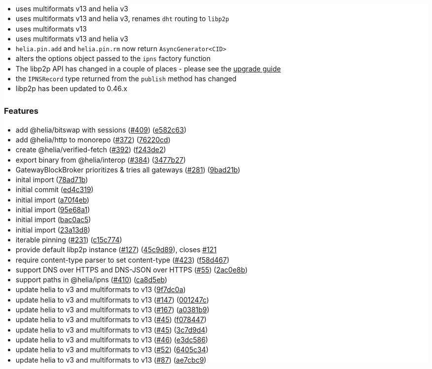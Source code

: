 * uses multiformats v13 and helia v3
* uses multiformats v13 and helia v3, renames `dht` routing to `libp2p`
* uses multiformats v13
* uses multiformats v13 and helia v3
* `helia.pin.add` and `helia.pin.rm` now return `AsyncGenerator<CID>`
* alters the options object passed to the `ipns` factory function
* The libp2p API has changed in a couple of places - please see the [upgrade guide](https://github.com/libp2p/js-libp2p/blob/main/doc/migrations/v0.46-v1.0.0.md)
* the `IPNSRecord` type returned from the `publish` method has changed
* libp2p has been updated to 0.46.x

### Features

* add @helia/bitswap with sessions ([#409](https://github.com/wforney/helia/issues/409)) ([e582c63](https://github.com/wforney/helia/commit/e582c63ca296c789312f5fcf5e3e18f267f74c03))
* add @helia/http to monorepo ([#372](https://github.com/wforney/helia/issues/372)) ([76220cd](https://github.com/wforney/helia/commit/76220cd5adf45af7fa61fd0a1321de4722b744d6))
* create @helia/verified-fetch ([#392](https://github.com/wforney/helia/issues/392)) ([f243de2](https://github.com/wforney/helia/commit/f243de26eda64951c2909121730b6a1b8a689bf6))
* export binary from @helia/interop ([#384](https://github.com/wforney/helia/issues/384)) ([3477b27](https://github.com/wforney/helia/commit/3477b2748d44a862e8afeae1a7a2668cdd8a7100))
* GatewayBlockBroker prioritizes & tries all gateways ([#281](https://github.com/wforney/helia/issues/281)) ([9bad21b](https://github.com/wforney/helia/commit/9bad21bd59fe6d1ba4a137db5a46bd2ead5238c3))
* inital import ([78ad71b](https://github.com/wforney/helia/commit/78ad71b02ac136b704aa3d7a56e4d6d1c9c93f8e))
* initial commit ([ed4c319](https://github.com/wforney/helia/commit/ed4c319a67c18a3dd65e18f18aa12e82080b3fdc))
* initial import ([a70f4eb](https://github.com/wforney/helia/commit/a70f4eb982e377eeeeb6fd4a53f7baf40c09641b))
* initial import ([95e68a1](https://github.com/wforney/helia/commit/95e68a12ac7f829b7aa455b571f942dfc82394ed))
* initial import ([bac0ac5](https://github.com/wforney/helia/commit/bac0ac5f2778f16a3d8219c73a3e6f0665adf3dd))
* initial import ([23a13d8](https://github.com/wforney/helia/commit/23a13d844c3b9adfdea13214d974f1c7e1d7539d))
* iterable pinning ([#231](https://github.com/wforney/helia/issues/231)) ([c15c774](https://github.com/wforney/helia/commit/c15c7749294d3d4aea5aef70544d088250336798))
* provide default libp2p instance ([#127](https://github.com/wforney/helia/issues/127)) ([45c9d89](https://github.com/wforney/helia/commit/45c9d896afa27f5ea043cc5f576d50fc4fa556e9)), closes [#121](https://github.com/wforney/helia/issues/121)
* require content-type parser to set content-type ([#423](https://github.com/wforney/helia/issues/423)) ([f58d467](https://github.com/wforney/helia/commit/f58d467108e0b99d1e15b18a899ef81082ad59a7))
* support DNS over HTTPS and DNS-JSON over HTTPS ([#55](https://github.com/wforney/helia/issues/55)) ([2ac0e8b](https://github.com/wforney/helia/commit/2ac0e8b26556b73961e67191c564ac2b18d32b31))
* support paths in @helia/ipns ([#410](https://github.com/wforney/helia/issues/410)) ([ca8d5eb](https://github.com/wforney/helia/commit/ca8d5ebdf587574c7fb84517b558226c3479caa9))
* update helia to v3 and multiformats to v13 ([9f7dc0a](https://github.com/wforney/helia/commit/9f7dc0a0581524531501fc062fefb6ba26d99c02))
* update helia to v3 and multiformats to v13 ([#147](https://github.com/wforney/helia/issues/147)) ([001247c](https://github.com/wforney/helia/commit/001247c6fc38ff3d810736371de901e5e1099f26))
* update helia to v3 and multiformats to v13 ([#167](https://github.com/wforney/helia/issues/167)) ([a0381b9](https://github.com/wforney/helia/commit/a0381b95051bbf3edfa4f53e0ae2d5f43c1e4382))
* update helia to v3 and multiformats to v13 ([#45](https://github.com/wforney/helia/issues/45)) ([f078447](https://github.com/wforney/helia/commit/f078447b6eba4c3d404d62bb930757aa1c0efe74))
* update helia to v3 and multiformats to v13 ([#45](https://github.com/wforney/helia/issues/45)) ([3c7d9d4](https://github.com/wforney/helia/commit/3c7d9d4a8e74e1a808c265fbc6ecbdc24f0f3da9))
* update helia to v3 and multiformats to v13 ([#46](https://github.com/wforney/helia/issues/46)) ([e3dc586](https://github.com/wforney/helia/commit/e3dc5867ffc4de0dd3b05b56eb1b0ce98d50dcb1))
* update helia to v3 and multiformats to v13 ([#52](https://github.com/wforney/helia/issues/52)) ([6405c34](https://github.com/wforney/helia/commit/6405c3487879614dc4dd7308b15c946d644e0488))
* update helia to v3 and multiformats to v13 ([#87](https://github.com/wforney/helia/issues/87)) ([ae7cbc9](https://github.com/wforney/helia/commit/ae7cbc9a16a267cb0f6d7cecd381f919430afaea))